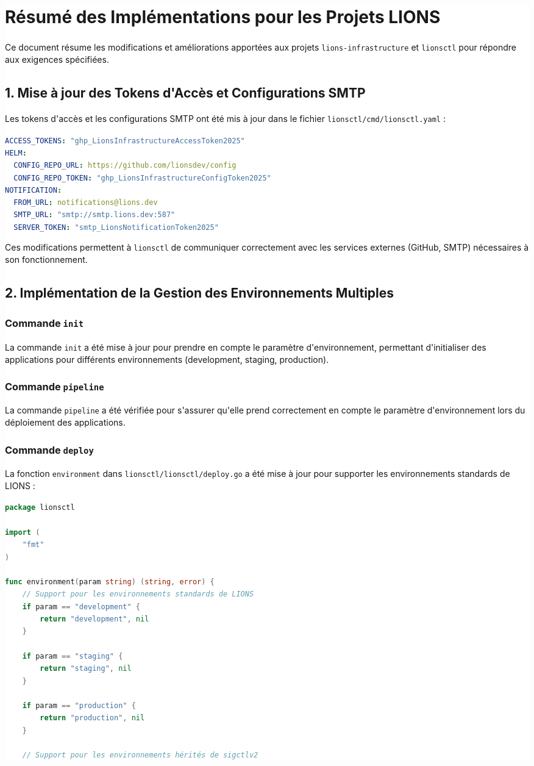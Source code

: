 # Résumé des Implémentations pour les Projets LIONS

Ce document résume les modifications et améliorations apportées aux projets `lions-infrastructure` et `lionsctl` pour répondre aux exigences spécifiées.

## 1. Mise à jour des Tokens d'Accès et Configurations SMTP

Les tokens d'accès et les configurations SMTP ont été mis à jour dans le fichier `lionsctl/cmd/lionsctl.yaml` :

```yaml
ACCESS_TOKENS: "ghp_LionsInfrastructureAccessToken2025"
HELM:
  CONFIG_REPO_URL: https://github.com/lionsdev/config
  CONFIG_REPO_TOKEN: "ghp_LionsInfrastructureConfigToken2025"
NOTIFICATION:
  FROM_URL: notifications@lions.dev
  SMTP_URL: "smtp://smtp.lions.dev:587"
  SERVER_TOKEN: "smtp_LionsNotificationToken2025"
```

Ces modifications permettent à `lionsctl` de communiquer correctement avec les services externes (GitHub, SMTP) nécessaires à son fonctionnement.

## 2. Implémentation de la Gestion des Environnements Multiples

### Commande `init`

La commande `init` a été mise à jour pour prendre en compte le paramètre d'environnement, permettant d'initialiser des applications pour différents environnements (development, staging, production).

### Commande `pipeline`

La commande `pipeline` a été vérifiée pour s'assurer qu'elle prend correctement en compte le paramètre d'environnement lors du déploiement des applications.

### Commande `deploy`

La fonction `environment` dans `lionsctl/lionsctl/deploy.go` a été mise à jour pour supporter les environnements standards de LIONS :

```go
package lionsctl

import (
    "fmt"
)

func environment(param string) (string, error) {
    // Support pour les environnements standards de LIONS
    if param == "development" {
        return "development", nil
    }

    if param == "staging" {
        return "staging", nil
    }

    if param == "production" {
        return "production", nil
    }

    // Support pour les environnements hérités de sigctlv2
```